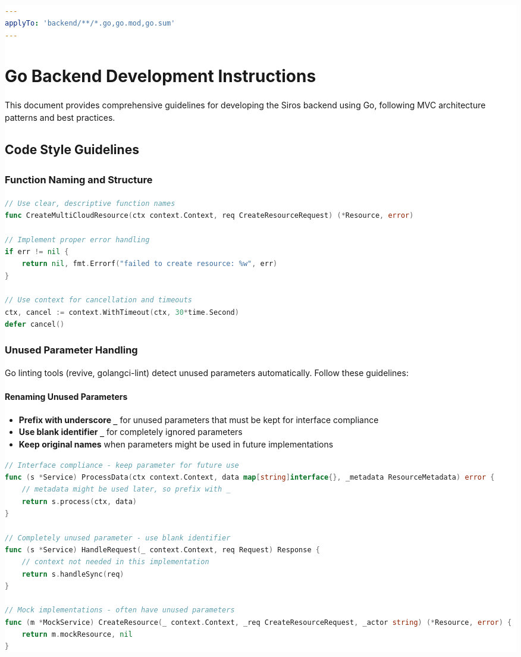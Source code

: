 ```yaml
---
applyTo: 'backend/**/*.go,go.mod,go.sum'
---
```


# Go Backend Development Instructions

This document provides comprehensive guidelines for developing the Siros backend using Go, following MVC architecture patterns and best practices.

## Code Style Guidelines

### Function Naming and Structure

```go
// Use clear, descriptive function names
func CreateMultiCloudResource(ctx context.Context, req CreateResourceRequest) (*Resource, error)

// Implement proper error handling
if err != nil {
    return nil, fmt.Errorf("failed to create resource: %w", err)
}

// Use context for cancellation and timeouts
ctx, cancel := context.WithTimeout(ctx, 30*time.Second)
defer cancel()
```

### Unused Parameter Handling

Go linting tools (revive, golangci-lint) detect unused parameters automatically. Follow these guidelines:

#### Renaming Unused Parameters

- **Prefix with underscore `_`** for unused parameters that must be kept for interface compliance
- **Use blank identifier `_`** for completely ignored parameters
- **Keep original names** when parameters might be used in future implementations

```go
// Interface compliance - keep parameter for future use
func (s *Service) ProcessData(ctx context.Context, data map[string]interface{}, _metadata ResourceMetadata) error {
    // metadata might be used later, so prefix with _
    return s.process(ctx, data)
}

// Completely unused parameter - use blank identifier
func (s *Service) HandleRequest(_ context.Context, req Request) Response {
    // context not needed in this implementation
    return s.handleSync(req)
}

// Mock implementations - often have unused parameters
func (m *MockService) CreateResource(_ context.Context, _req CreateResourceRequest, _actor string) (*Resource, error) {
    return m.mockResource, nil
}
```
